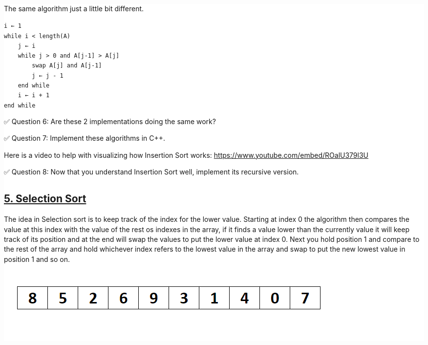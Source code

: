 The same algorithm just a little bit different.

```
i ← 1
while i < length(A)
    j ← i
    while j > 0 and A[j-1] > A[j]
        swap A[j] and A[j-1]
        j ← j - 1
    end while
    i ← i + 1
end while
```

:white_check_mark: Question 6: Are these 2 implementations doing the same work?

:white_check_mark: Question 7: Implement these algorithms in C++.

Here is a video to help with visualizing how Insertion Sort works: https://www.youtube.com/embed/ROalU379l3U

:white_check_mark: Question 8: Now that you understand Insertion Sort well, implement its recursive version.


## [5. Selection Sort](#1-introduction)


The idea in Selection sort is to keep track of the index for the lower value. Starting at index 0 the algorithm then compares the value at this index with the value of the rest os indexes in the array, if it finds a value lower than the currently value it will keep track of its position and at the end will swap the values to put the lower value at index 0. Next you hold position 1 and compare to the rest of the array and hold whichever index refers to the lowest value in the array and swap to put the new lowest value in position 1 and so on.

![image selection sort](./images/Selection-Sort.gif)

<p align="left">